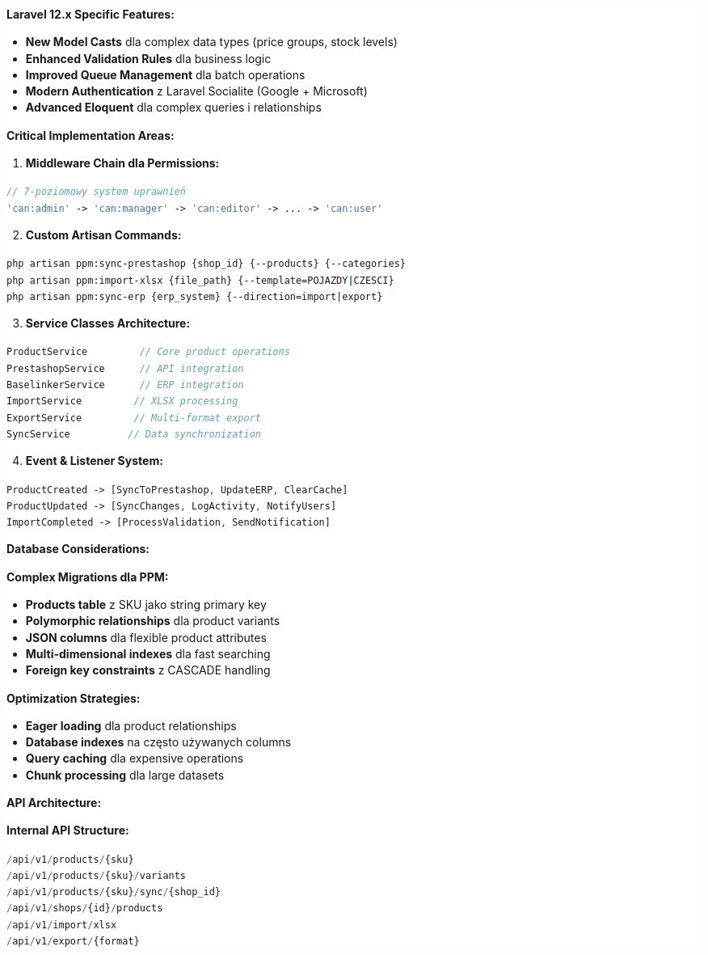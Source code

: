 **Laravel 12.x Specific Features:**
- **New Model Casts** dla complex data types (price groups, stock levels)
- **Enhanced Validation Rules** dla business logic
- **Improved Queue Management** dla batch operations
- **Modern Authentication** z Laravel Socialite (Google + Microsoft)
- **Advanced Eloquent** dla complex queries i relationships

**Critical Implementation Areas:**

1. **Middleware Chain dla Permissions:**
```php
// 7-poziomowy system uprawnień
'can:admin' -> 'can:manager' -> 'can:editor' -> ... -> 'can:user'
```

2. **Custom Artisan Commands:**
```bash
php artisan ppm:sync-prestashop {shop_id} {--products} {--categories}
php artisan ppm:import-xlsx {file_path} {--template=POJAZDY|CZESCI}
php artisan ppm:sync-erp {erp_system} {--direction=import|export}
```

3. **Service Classes Architecture:**
```php
ProductService         // Core product operations
PrestashopService      // API integration
BaselinkerService      // ERP integration  
ImportService         // XLSX processing
ExportService         // Multi-format export
SyncService          // Data synchronization
```

4. **Event & Listener System:**
```php
ProductCreated -> [SyncToPrestashop, UpdateERP, ClearCache]
ProductUpdated -> [SyncChanges, LogActivity, NotifyUsers]
ImportCompleted -> [ProcessValidation, SendNotification]
```

**Database Considerations:**

**Complex Migrations dla PPM:**
- **Products table** z SKU jako string primary key
- **Polymorphic relationships** dla product variants
- **JSON columns** dla flexible product attributes
- **Multi-dimensional indexes** dla fast searching
- **Foreign key constraints** z CASCADE handling

**Optimization Strategies:**
- **Eager loading** dla product relationships
- **Database indexes** na często używanych columns
- **Query caching** dla expensive operations  
- **Chunk processing** dla large datasets

**API Architecture:**

**Internal API Structure:**
```php
/api/v1/products/{sku}
/api/v1/products/{sku}/variants
/api/v1/products/{sku}/sync/{shop_id}
/api/v1/shops/{id}/products
/api/v1/import/xlsx
/api/v1/export/{format}
```
